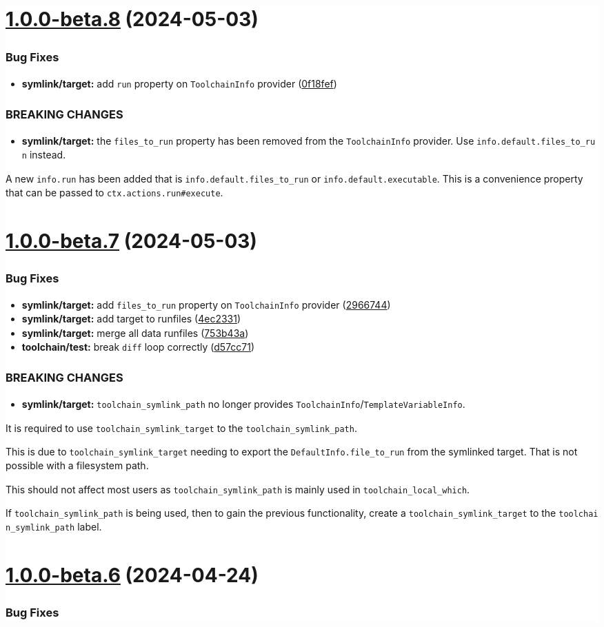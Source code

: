 # [1.0.0-beta.8](https://git.gitlab.arm.com/bazel/toolchain_utils/compare/v1.0.0-beta.7...v1.0.0-beta.8) (2024-05-03)

### Bug Fixes

- **symlink/target:** add `run` property on `ToolchainInfo` provider ([0f18fef](https://git.gitlab.arm.com/bazel/toolchain_utils/commit/0f18fef6742b133d2da0d0c920bc0fda30e14214))

### BREAKING CHANGES

- **symlink/target:** the `files_to_run` property has been removed from the `ToolchainInfo` provider. Use `info.default.files_to_run` instead.

A new `info.run` has been added that is `info.default.files_to_run` or `info.default.executable`.
This is a convenience property that can be passed to `ctx.actions.run#execute`.

# [1.0.0-beta.7](https://git.gitlab.arm.com/bazel/toolchain_utils/compare/v1.0.0-beta.6...v1.0.0-beta.7) (2024-05-03)

### Bug Fixes

- **symlink/target:** add `files_to_run` property on `ToolchainInfo` provider ([2966744](https://git.gitlab.arm.com/bazel/toolchain_utils/commit/2966744e1328bef9143dbb5c9c1d32fc756e0219))
- **symlink/target:** add target to runfiles ([4ec2331](https://git.gitlab.arm.com/bazel/toolchain_utils/commit/4ec23317cba14be99c3eec807e9b3873fc5636b0))
- **symlink/target:** merge all data runfiles ([753b43a](https://git.gitlab.arm.com/bazel/toolchain_utils/commit/753b43a44ff14e768dd98f9fd9234d4f30eb3d0d))
- **toolchain/test:** break `diff` loop correctly ([d57cc71](https://git.gitlab.arm.com/bazel/toolchain_utils/commit/d57cc71913ae936d26ed4a385ad3eb24bde6e8d9))

### BREAKING CHANGES

- **symlink/target:** `toolchain_symlink_path` no longer provides `ToolchainInfo`/`TemplateVariableInfo`.

It is required to use `toolchain_symlink_target` to the `toolchain_symlink_path`.

This is due to `toolchain_symlink_target` needing to export the `DefaultInfo.file_to_run` from the
symlinked target. That is not possible with a filesystem path.

This should not affect most users as `toolchain_symlink_path` is mainly used in `toolchain_local_which`.

If `toolchain_symlink_path` is being used, then to gain the previous functionality, create a
`toolchain_symlink_target` to the `toolchain_symlink_path` label.

# [1.0.0-beta.6](https://git.gitlab.arm.com/bazel/toolchain_utils/compare/v1.0.0-beta.5...v1.0.0-beta.6) (2024-04-24)

### Bug Fixes
